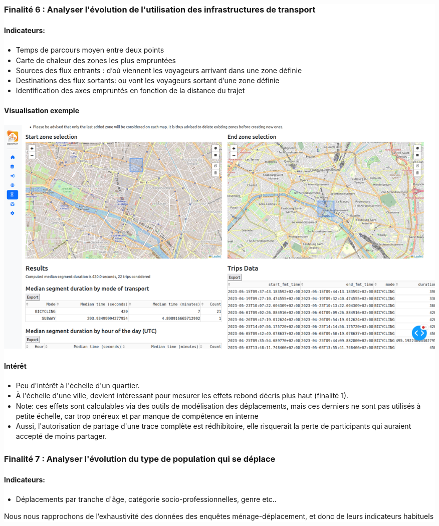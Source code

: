 
### Finalité 6 : Analyser l'évolution de l'utilisation des infrastructures de transport
#### Indicateurs:
* Temps de parcours moyen entre deux points
* Carte de chaleur des zones les plus empruntées
* Sources des flux entrants : d’où viennent les voyageurs arrivant dans une zone définie
* Destinations des flux sortants: ou vont les voyageurs sortant d’une zone définie
* Identification des axes empruntés en fonction de la distance du trajet

#### Visualisation exemple
![](/contenu/articles/2024/images/traces-territoires-openpath.png)

#### Intérêt
- Peu d'intérêt à l'échelle d'un quartier.
- À l'échelle d'une ville, devient intéressant pour mesurer les effets rebond décris plus haut (finalité 1).
- Note: ces effets sont calculables via des outils de modélisation des déplacements, mais ces derniers ne sont pas utilisés à petite échelle, car trop onéreux et par manque de compétence en interne 
- Aussi, l'autorisation de partage d'une trace complète est rédhibitoire, elle risquerait la perte de participants qui auraient accepté de moins partager.

### Finalité 7 : Analyser l'évolution du type de population qui se déplace
#### Indicateurs:
* Déplacements par tranche d'âge, catégorie socio-professionnelles, genre etc..

Nous nous rapprochons de l’exhaustivité des données des enquêtes ménage-déplacement, et donc de leurs indicateurs habituels
